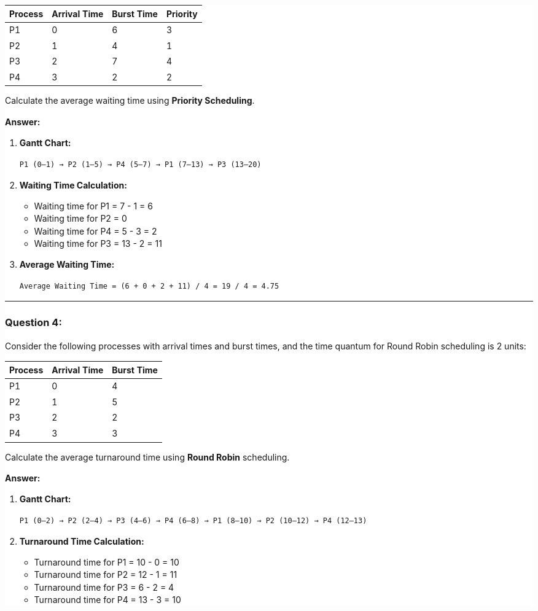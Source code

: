 | Process | Arrival Time | Burst Time | Priority |  
|---------|--------------|------------|----------|  
| P1      | 0            | 6          | 3        |  
| P2      | 1            | 4          | 1        |  
| P3      | 2            | 7          | 4        |  
| P4      | 3            | 2          | 2        |  

Calculate the average waiting time using **Priority Scheduling**.  

**Answer:**  

1. **Gantt Chart:**  
   ```
   P1 (0–1) → P2 (1–5) → P4 (5–7) → P1 (7–13) → P3 (13–20)
   ```

2. **Waiting Time Calculation:**  
   - Waiting time for P1 = 7 - 1 = 6  
   - Waiting time for P2 = 0  
   - Waiting time for P4 = 5 - 3 = 2  
   - Waiting time for P3 = 13 - 2 = 11  

3. **Average Waiting Time:**  
   ```
   Average Waiting Time = (6 + 0 + 2 + 11) / 4 = 19 / 4 = 4.75
   ```

---

### **Question 4:**  
Consider the following processes with arrival times and burst times, and the time quantum for Round Robin scheduling is 2 units:  

| Process | Arrival Time | Burst Time |  
|---------|--------------|------------|  
| P1      | 0            | 4          |  
| P2      | 1            | 5          |  
| P3      | 2            | 2          |  
| P4      | 3            | 3          |  

Calculate the average turnaround time using **Round Robin** scheduling.  

**Answer:**  

1. **Gantt Chart:**  
   ```
   P1 (0–2) → P2 (2–4) → P3 (4–6) → P4 (6–8) → P1 (8–10) → P2 (10–12) → P4 (12–13)
   ```

2. **Turnaround Time Calculation:**  
   - Turnaround time for P1 = 10 - 0 = 10  
   - Turnaround time for P2 = 12 - 1 = 11  
   - Turnaround time for P3 = 6 - 2 = 4  
   - Turnaround time for P4 = 13 - 3 = 10  
